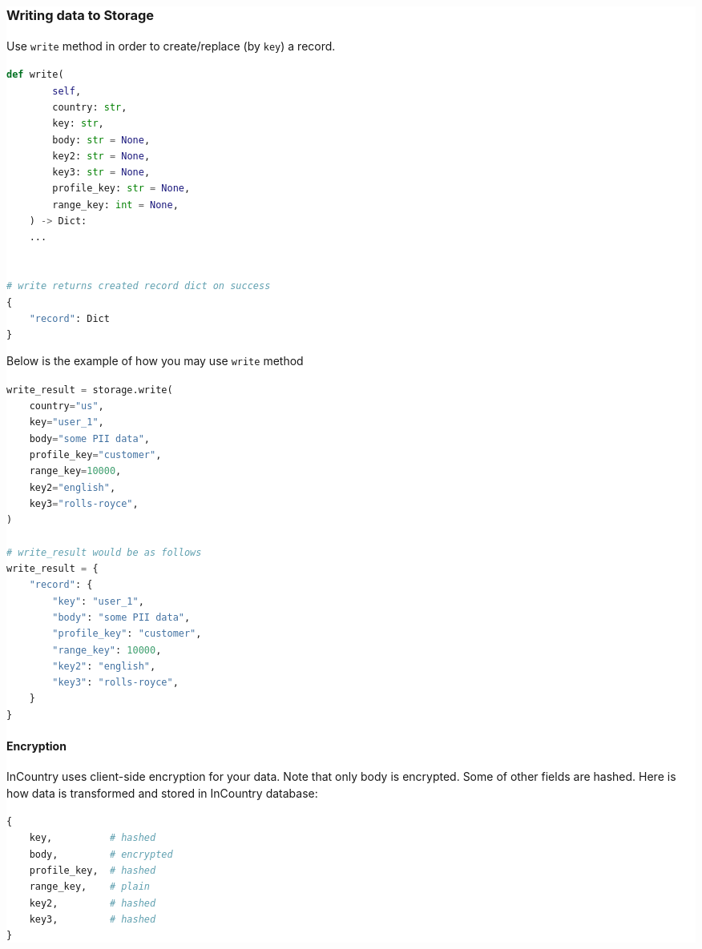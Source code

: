 ### Writing data to Storage

Use `write` method in order to create/replace (by `key`) a record.
```python
def write(
        self,
        country: str,
        key: str,
        body: str = None,
        key2: str = None,
        key3: str = None,
        profile_key: str = None,
        range_key: int = None,
    ) -> Dict:
    ...


# write returns created record dict on success
{
    "record": Dict
}
```


Below is the example of how you may use `write` method
```python
write_result = storage.write(
    country="us",
    key="user_1",
    body="some PII data",
    profile_key="customer",
    range_key=10000,
    key2="english",
    key3="rolls-royce",
)

# write_result would be as follows
write_result = {
    "record": {
        "key": "user_1",
        "body": "some PII data",
        "profile_key": "customer",
        "range_key": 10000,
        "key2": "english",
        "key3": "rolls-royce",
    }
}
```


#### Encryption
InCountry uses client-side encryption for your data. Note that only body is encrypted. Some of other fields are hashed.
Here is how data is transformed and stored in InCountry database:
```python
{
    key,          # hashed
    body,         # encrypted
    profile_key,  # hashed
    range_key,    # plain
    key2,         # hashed
    key3,         # hashed
}
```
